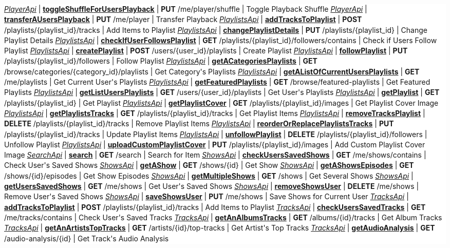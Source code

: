 [*PlayerApi*](doc/PlayerApi.md) | [**toggleShuffleForUsersPlayback**](doc/PlayerApi.md#toggleshuffleforusersplayback) | **PUT** /me/player/shuffle | Toggle Playback Shuffle 
[*PlayerApi*](doc/PlayerApi.md) | [**transferAUsersPlayback**](doc/PlayerApi.md#transferausersplayback) | **PUT** /me/player | Transfer Playback 
[*PlaylistsApi*](doc/PlaylistsApi.md) | [**addTracksToPlaylist**](doc/PlaylistsApi.md#addtrackstoplaylist) | **POST** /playlists/{playlist_id}/tracks | Add Items to Playlist 
[*PlaylistsApi*](doc/PlaylistsApi.md) | [**changePlaylistDetails**](doc/PlaylistsApi.md#changeplaylistdetails) | **PUT** /playlists/{playlist_id} | Change Playlist Details 
[*PlaylistsApi*](doc/PlaylistsApi.md) | [**checkIfUserFollowsPlaylist**](doc/PlaylistsApi.md#checkifuserfollowsplaylist) | **GET** /playlists/{playlist_id}/followers/contains | Check if Users Follow Playlist 
[*PlaylistsApi*](doc/PlaylistsApi.md) | [**createPlaylist**](doc/PlaylistsApi.md#createplaylist) | **POST** /users/{user_id}/playlists | Create Playlist 
[*PlaylistsApi*](doc/PlaylistsApi.md) | [**followPlaylist**](doc/PlaylistsApi.md#followplaylist) | **PUT** /playlists/{playlist_id}/followers | Follow Playlist 
[*PlaylistsApi*](doc/PlaylistsApi.md) | [**getACategoriesPlaylists**](doc/PlaylistsApi.md#getacategoriesplaylists) | **GET** /browse/categories/{category_id}/playlists | Get Category&#39;s Playlists 
[*PlaylistsApi*](doc/PlaylistsApi.md) | [**getAListOfCurrentUsersPlaylists**](doc/PlaylistsApi.md#getalistofcurrentusersplaylists) | **GET** /me/playlists | Get Current User&#39;s Playlists 
[*PlaylistsApi*](doc/PlaylistsApi.md) | [**getFeaturedPlaylists**](doc/PlaylistsApi.md#getfeaturedplaylists) | **GET** /browse/featured-playlists | Get Featured Playlists 
[*PlaylistsApi*](doc/PlaylistsApi.md) | [**getListUsersPlaylists**](doc/PlaylistsApi.md#getlistusersplaylists) | **GET** /users/{user_id}/playlists | Get User&#39;s Playlists 
[*PlaylistsApi*](doc/PlaylistsApi.md) | [**getPlaylist**](doc/PlaylistsApi.md#getplaylist) | **GET** /playlists/{playlist_id} | Get Playlist 
[*PlaylistsApi*](doc/PlaylistsApi.md) | [**getPlaylistCover**](doc/PlaylistsApi.md#getplaylistcover) | **GET** /playlists/{playlist_id}/images | Get Playlist Cover Image 
[*PlaylistsApi*](doc/PlaylistsApi.md) | [**getPlaylistsTracks**](doc/PlaylistsApi.md#getplayliststracks) | **GET** /playlists/{playlist_id}/tracks | Get Playlist Items 
[*PlaylistsApi*](doc/PlaylistsApi.md) | [**removeTracksPlaylist**](doc/PlaylistsApi.md#removetracksplaylist) | **DELETE** /playlists/{playlist_id}/tracks | Remove Playlist Items 
[*PlaylistsApi*](doc/PlaylistsApi.md) | [**reorderOrReplacePlaylistsTracks**](doc/PlaylistsApi.md#reorderorreplaceplayliststracks) | **PUT** /playlists/{playlist_id}/tracks | Update Playlist Items 
[*PlaylistsApi*](doc/PlaylistsApi.md) | [**unfollowPlaylist**](doc/PlaylistsApi.md#unfollowplaylist) | **DELETE** /playlists/{playlist_id}/followers | Unfollow Playlist 
[*PlaylistsApi*](doc/PlaylistsApi.md) | [**uploadCustomPlaylistCover**](doc/PlaylistsApi.md#uploadcustomplaylistcover) | **PUT** /playlists/{playlist_id}/images | Add Custom Playlist Cover Image 
[*SearchApi*](doc/SearchApi.md) | [**search**](doc/SearchApi.md#search) | **GET** /search | Search for Item 
[*ShowsApi*](doc/ShowsApi.md) | [**checkUsersSavedShows**](doc/ShowsApi.md#checkuserssavedshows) | **GET** /me/shows/contains | Check User&#39;s Saved Shows 
[*ShowsApi*](doc/ShowsApi.md) | [**getAShow**](doc/ShowsApi.md#getashow) | **GET** /shows/{id} | Get Show 
[*ShowsApi*](doc/ShowsApi.md) | [**getAShowsEpisodes**](doc/ShowsApi.md#getashowsepisodes) | **GET** /shows/{id}/episodes | Get Show Episodes 
[*ShowsApi*](doc/ShowsApi.md) | [**getMultipleShows**](doc/ShowsApi.md#getmultipleshows) | **GET** /shows | Get Several Shows 
[*ShowsApi*](doc/ShowsApi.md) | [**getUsersSavedShows**](doc/ShowsApi.md#getuserssavedshows) | **GET** /me/shows | Get User&#39;s Saved Shows 
[*ShowsApi*](doc/ShowsApi.md) | [**removeShowsUser**](doc/ShowsApi.md#removeshowsuser) | **DELETE** /me/shows | Remove User&#39;s Saved Shows 
[*ShowsApi*](doc/ShowsApi.md) | [**saveShowsUser**](doc/ShowsApi.md#saveshowsuser) | **PUT** /me/shows | Save Shows for Current User 
[*TracksApi*](doc/TracksApi.md) | [**addTracksToPlaylist**](doc/TracksApi.md#addtrackstoplaylist) | **POST** /playlists/{playlist_id}/tracks | Add Items to Playlist 
[*TracksApi*](doc/TracksApi.md) | [**checkUsersSavedTracks**](doc/TracksApi.md#checkuserssavedtracks) | **GET** /me/tracks/contains | Check User&#39;s Saved Tracks 
[*TracksApi*](doc/TracksApi.md) | [**getAnAlbumsTracks**](doc/TracksApi.md#getanalbumstracks) | **GET** /albums/{id}/tracks | Get Album Tracks 
[*TracksApi*](doc/TracksApi.md) | [**getAnArtistsTopTracks**](doc/TracksApi.md#getanartiststoptracks) | **GET** /artists/{id}/top-tracks | Get Artist&#39;s Top Tracks 
[*TracksApi*](doc/TracksApi.md) | [**getAudioAnalysis**](doc/TracksApi.md#getaudioanalysis) | **GET** /audio-analysis/{id} | Get Track&#39;s Audio Analysis 